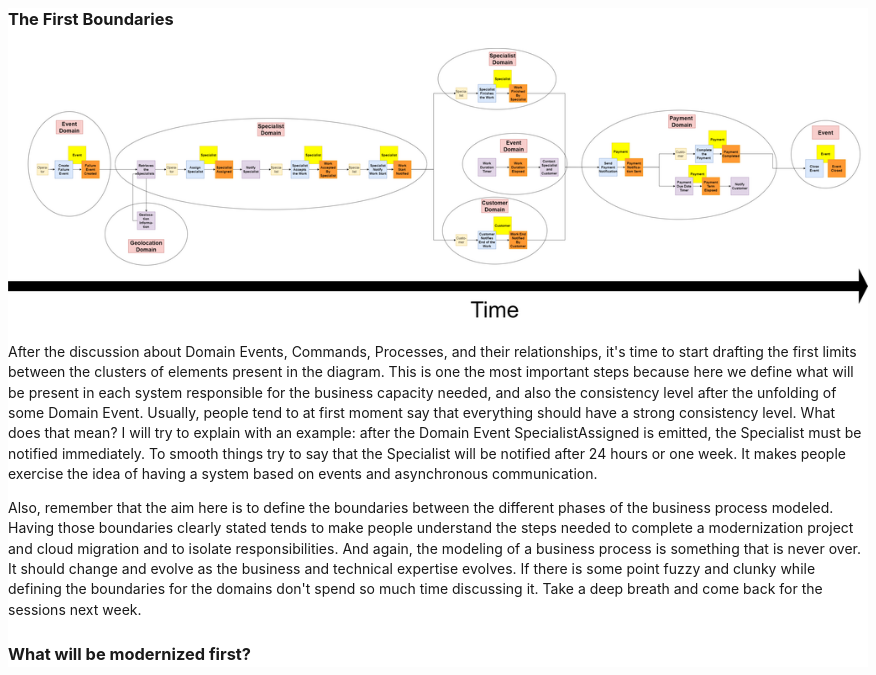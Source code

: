 ### The First Boundaries

<img src="./EventStorming - 4.png" alt= 'Event Storming: Domains' >

After the discussion about Domain Events, Commands, Processes, and their relationships, it's time to start drafting the first limits between the clusters of elements present in the diagram. This is one the most important steps because here we define what will be present in each system responsible for the business capacity needed, and also the consistency level after the unfolding of some Domain Event. Usually, people tend to at first moment say that everything should have a strong consistency level. What does that mean? I will try to explain with an example: after the Domain Event SpecialistAssigned is emitted, the Specialist must be notified immediately. To smooth things try to say that the Specialist will be notified after 24 hours or one week. It makes people exercise the idea of having a system based on events and asynchronous communication.

Also, remember that the aim here is to define the boundaries between the different phases of the business process modeled. Having those boundaries clearly stated tends to make people understand the steps needed to complete a modernization project and cloud migration and to isolate responsibilities. And again, the modeling of a business process is something that is never over. It should change and evolve as the business and technical expertise evolves. If there is some point fuzzy and clunky while defining the boundaries for the domains don't spend so much time discussing it. Take a deep breath and come back for the sessions next week.

### What will be modernized first?
